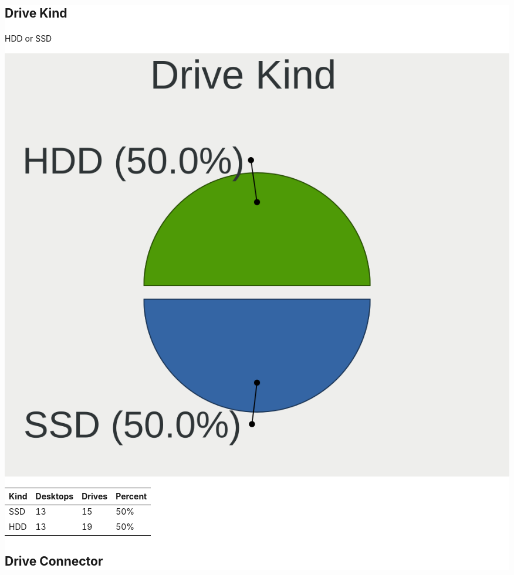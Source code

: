 Drive Kind
----------

HDD or SSD

![Drive Kind](./images/pie_chart_bsd/drive_kind.svg)


| Kind | Desktops | Drives | Percent |
|------|----------|--------|---------|
| SSD  | 13       | 15     | 50%     |
| HDD  | 13       | 19     | 50%     |

Drive Connector
---------------
